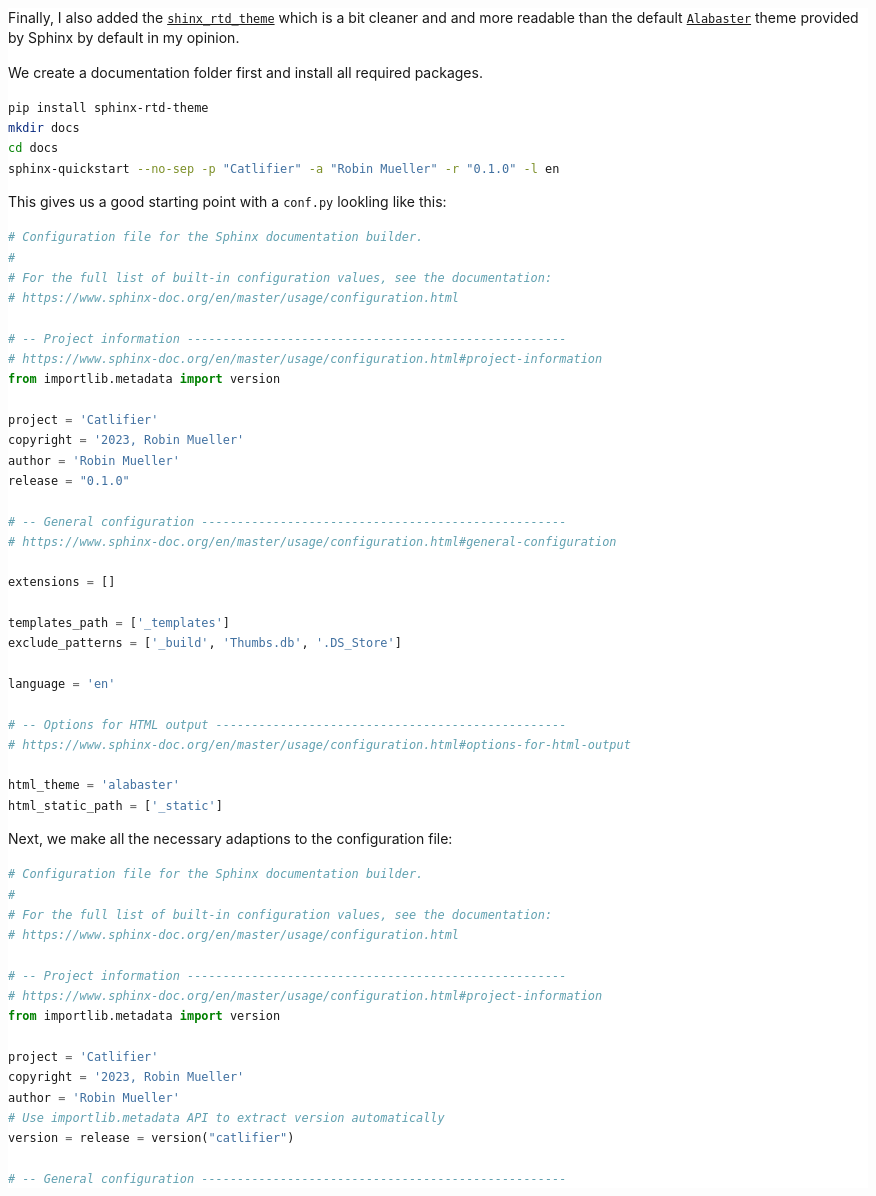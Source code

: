 Finally, I also added the [`shinx_rtd_theme`](https://sphinx-rtd-theme.readthedocs.io/en/stable/)
which is a bit cleaner and and more readable than the default [`Alabaster`](https://alabaster.readthedocs.io/en/latest/)
theme provided by Sphinx by default in my opinion.

We create a documentation folder first and install all required packages.

```sh
pip install sphinx-rtd-theme
mkdir docs
cd docs
sphinx-quickstart --no-sep -p "Catlifier" -a "Robin Mueller" -r "0.1.0" -l en
```

This gives us a good starting point with a `conf.py` lookling like this:

```py
# Configuration file for the Sphinx documentation builder.
#
# For the full list of built-in configuration values, see the documentation:
# https://www.sphinx-doc.org/en/master/usage/configuration.html

# -- Project information -----------------------------------------------------
# https://www.sphinx-doc.org/en/master/usage/configuration.html#project-information
from importlib.metadata import version

project = 'Catlifier'
copyright = '2023, Robin Mueller'
author = 'Robin Mueller'
release = "0.1.0"

# -- General configuration ---------------------------------------------------
# https://www.sphinx-doc.org/en/master/usage/configuration.html#general-configuration

extensions = []

templates_path = ['_templates']
exclude_patterns = ['_build', 'Thumbs.db', '.DS_Store']

language = 'en'

# -- Options for HTML output -------------------------------------------------
# https://www.sphinx-doc.org/en/master/usage/configuration.html#options-for-html-output

html_theme = 'alabaster'
html_static_path = ['_static']
```

Next, we make all the necessary adaptions to the configuration file:

```py
# Configuration file for the Sphinx documentation builder.
#
# For the full list of built-in configuration values, see the documentation:
# https://www.sphinx-doc.org/en/master/usage/configuration.html

# -- Project information -----------------------------------------------------
# https://www.sphinx-doc.org/en/master/usage/configuration.html#project-information
from importlib.metadata import version

project = 'Catlifier'
copyright = '2023, Robin Mueller'
author = 'Robin Mueller'
# Use importlib.metadata API to extract version automatically
version = release = version("catlifier")

# -- General configuration ---------------------------------------------------
```
